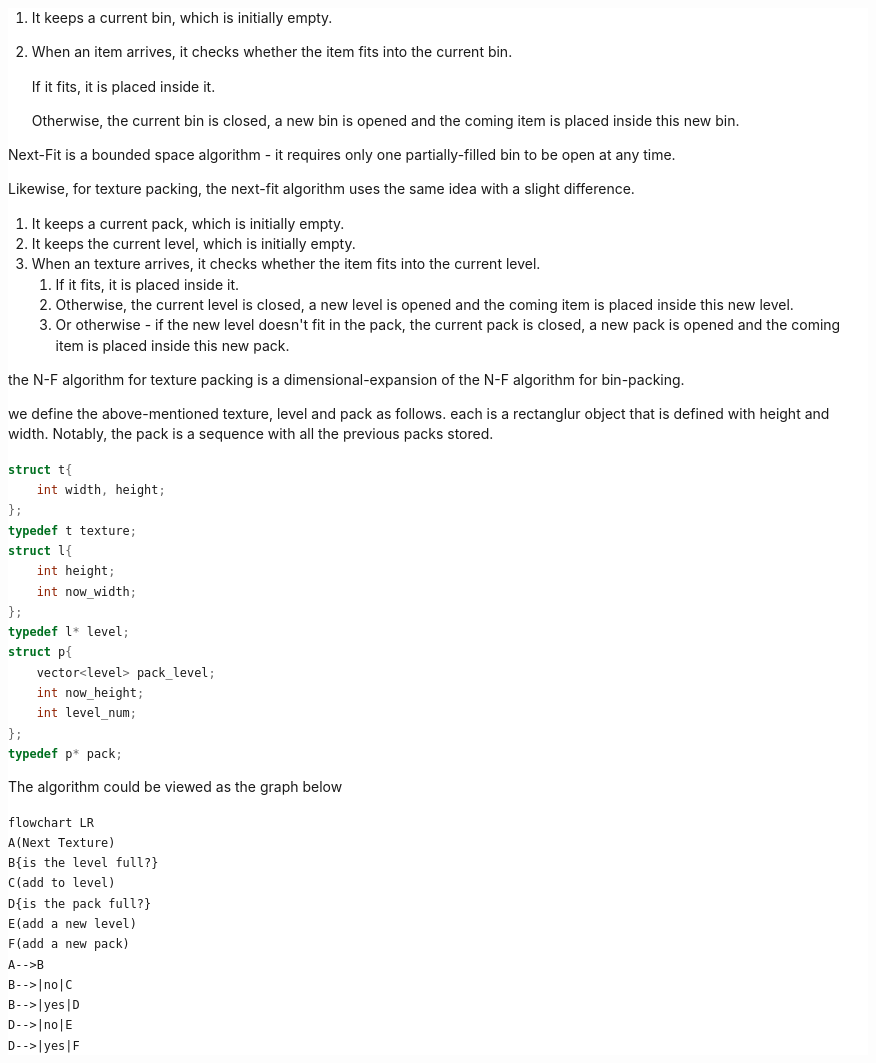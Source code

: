 1. It keeps a current bin, which is initially empty.

2. When an item arrives, it checks whether the item fits into the current bin. 

   If it fits, it is placed inside it. 

   Otherwise, the current bin is closed, a new bin is opened and the coming item is placed inside this new bin.

Next-Fit is a bounded space algorithm - it requires only one partially-filled bin to be open at any time. 



Likewise, for texture packing, the next-fit algorithm uses the same idea with a slight difference.

1. It keeps a current pack, which is initially empty.
2. It keeps the current level, which is initially empty.
3. When an texture arrives, it checks whether the item fits into the current level. 
   1. If it fits, it is placed inside it. 
   2. Otherwise, the current level is closed, a new level is opened and the coming item is placed inside this new level.
   3. Or otherwise - if the new level doesn't fit in the pack, the current pack is closed, a new pack is opened and the coming item is placed inside this new pack.

the N-F algorithm for texture packing is a dimensional-expansion of the N-F algorithm for bin-packing.



we define the above-mentioned texture, level and pack as follows. each is a rectanglur object that is defined with height and width. Notably, the pack is a sequence with all the previous packs stored.

```c++
struct t{
    int width, height;
};
typedef t texture;
struct l{
    int height;
    int now_width;
};
typedef l* level;
struct p{
    vector<level> pack_level;
    int now_height;
    int level_num;
};
typedef p* pack;
```



The algorithm could be viewed as the graph below

```mermaid
flowchart LR
A(Next Texture)
B{is the level full?}
C(add to level)
D{is the pack full?}
E(add a new level)
F(add a new pack)
A-->B 
B-->|no|C
B-->|yes|D
D-->|no|E
D-->|yes|F
```
